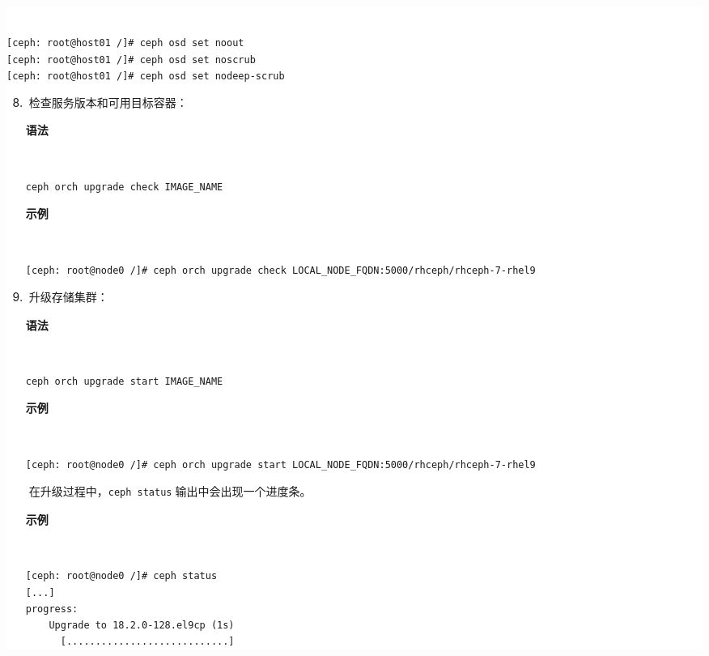    ​							

   

   ```none
   [ceph: root@host01 /]# ceph osd set noout
   [ceph: root@host01 /]# ceph osd set noscrub
   [ceph: root@host01 /]# ceph osd set nodeep-scrub
   ```

8. ​						检查服务版本和可用目标容器： 				

   **语法**

   ​							

   

   ```none
   ceph orch upgrade check IMAGE_NAME
   ```

   **示例**

   ​							

   

   ```none
   [ceph: root@node0 /]# ceph orch upgrade check LOCAL_NODE_FQDN:5000/rhceph/rhceph-7-rhel9
   ```

9. ​						升级存储集群： 				

   **语法**

   ​							

   

   ```none
   ceph orch upgrade start IMAGE_NAME
   ```

   **示例**

   ​							

   

   ```none
   [ceph: root@node0 /]# ceph orch upgrade start LOCAL_NODE_FQDN:5000/rhceph/rhceph-7-rhel9
   ```

   ​						在升级过程中，`ceph status` 输出中会出现一个进度条。 				

   **示例**

   ​							

   

   ```none
   [ceph: root@node0 /]# ceph status
   [...]
   progress:
       Upgrade to 18.2.0-128.el9cp (1s)
         [............................]
   ```
